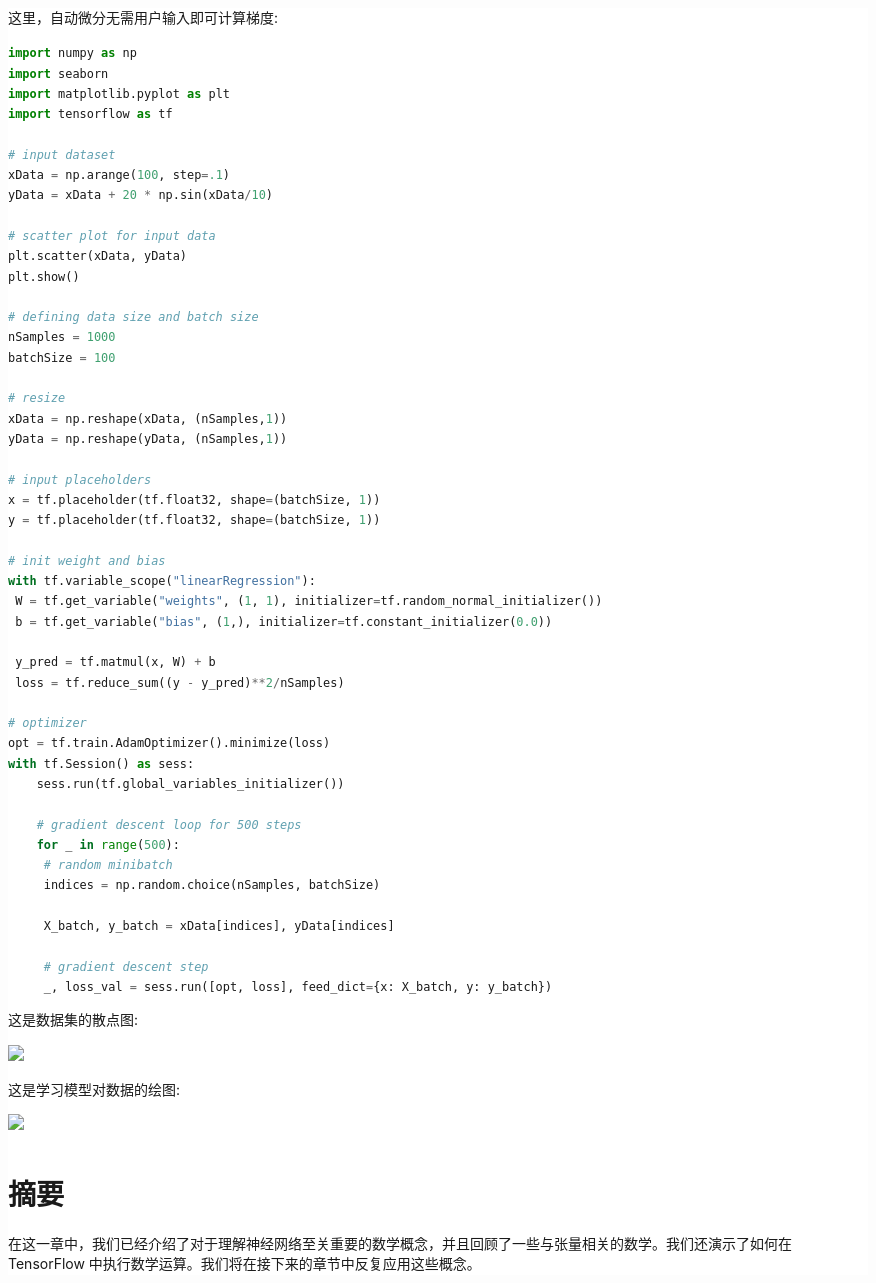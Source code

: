 这里，自动微分无需用户输入即可计算梯度:

```py
import numpy as np
import seaborn
import matplotlib.pyplot as plt
import tensorflow as tf

# input dataset
xData = np.arange(100, step=.1)
yData = xData + 20 * np.sin(xData/10)

# scatter plot for input data
plt.scatter(xData, yData)
plt.show()

# defining data size and batch size
nSamples = 1000
batchSize = 100

# resize
xData = np.reshape(xData, (nSamples,1))
yData = np.reshape(yData, (nSamples,1))

# input placeholders
x = tf.placeholder(tf.float32, shape=(batchSize, 1))
y = tf.placeholder(tf.float32, shape=(batchSize, 1))

# init weight and bias
with tf.variable_scope("linearRegression"):
 W = tf.get_variable("weights", (1, 1), initializer=tf.random_normal_initializer())
 b = tf.get_variable("bias", (1,), initializer=tf.constant_initializer(0.0))

 y_pred = tf.matmul(x, W) + b
 loss = tf.reduce_sum((y - y_pred)**2/nSamples)

# optimizer
opt = tf.train.AdamOptimizer().minimize(loss)
with tf.Session() as sess:
    sess.run(tf.global_variables_initializer())

    # gradient descent loop for 500 steps
    for _ in range(500):
     # random minibatch
     indices = np.random.choice(nSamples, batchSize)

     X_batch, y_batch = xData[indices], yData[indices]

     # gradient descent step
     _, loss_val = sess.run([opt, loss], feed_dict={x: X_batch, y: y_batch})
```

这是数据集的散点图:

![](Images/fd9bc39b-f5b5-481c-8932-8765e2538d70.png)

这是学习模型对数据的绘图:

![](Images/c5c47a2e-cde3-4932-a685-86788ec140f0.png)

# 摘要

在这一章中，我们已经介绍了对于理解神经网络至关重要的数学概念，并且回顾了一些与张量相关的数学。我们还演示了如何在 TensorFlow 中执行数学运算。我们将在接下来的章节中反复应用这些概念。